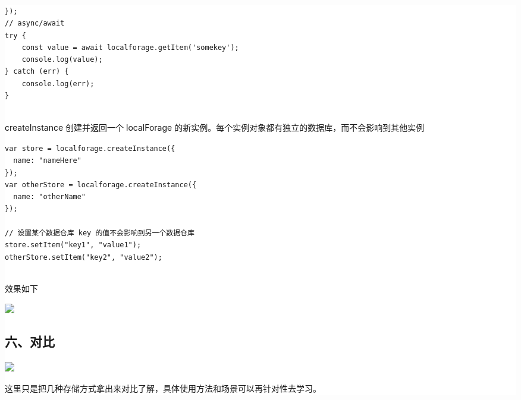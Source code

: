 ```
});
// async/await
try {
    const value = await localforage.getItem('somekey');
    console.log(value);
} catch (err) {
    console.log(err);
}


```

createInstance 创建并返回一个 localForage 的新实例。每个实例对象都有独立的数据库，而不会影响到其他实例

```
var store = localforage.createInstance({
  name: "nameHere"
});
var otherStore = localforage.createInstance({
  name: "otherName"
});

// 设置某个数据仓库 key 的值不会影响到另一个数据仓库
store.setItem("key1", "value1");
otherStore.setItem("key2", "value2");


```

效果如下

![](https://p3-juejin.byteimg.com/tos-cn-i-k3u1fbpfcp/d2897c69197147729dddb389cc9cffed~tplv-k3u1fbpfcp-jj-mark:3024:0:0:0:q75.awebp#?w=1024&h=524&s=174618&e=png&b=fefefe)

六、对比
----

![](https://p3-juejin.byteimg.com/tos-cn-i-k3u1fbpfcp/199e2d1b6cc044cfa982e8058c316461~tplv-k3u1fbpfcp-jj-mark:3024:0:0:0:q75.awebp#?w=1024&h=216&s=78259&e=png&b=f9f9f9)

这里只是把几种存储方式拿出来对比了解，具体使用方法和场景可以再针对性去学习。